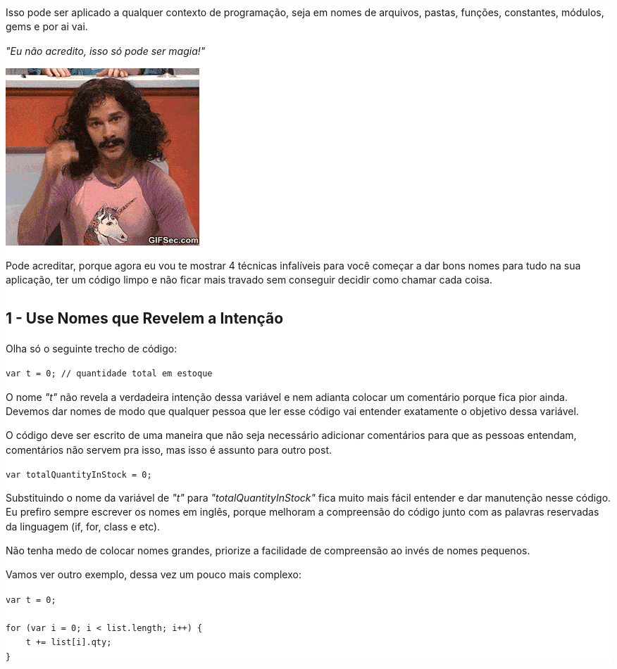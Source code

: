 Isso pode ser aplicado a qualquer contexto de programação, seja em nomes de arquivos, pastas, funções, constantes, módulos, gems e por ai vai.

*"Eu não acredito, isso só pode ser magia!"*

![mágica do codigo limpo](/img/posts/magic.gif)

Pode acreditar, porque agora eu vou te mostrar 4 técnicas infalíveis para você começar a dar bons nomes para tudo na sua aplicação, ter um código limpo e não ficar mais travado sem conseguir decidir como chamar cada coisa.

## 1 - Use Nomes que Revelem a Intenção

Olha só o seguinte trecho de código:

```
var t = 0; // quantidade total em estoque
```

O nome *"t"* não revela a verdadeira intenção dessa variável e nem adianta colocar um comentário porque fica pior ainda. Devemos dar nomes de modo que qualquer pessoa que ler esse código vai entender exatamente o objetivo dessa variável.

O código deve ser escrito de uma maneira que não seja necessário adicionar comentários para que as pessoas entendam, comentários não servem pra isso, mas isso é assunto para outro post.

```
var totalQuantityInStock = 0;
```

Substituindo o nome da variável de *"t"* para *"totalQuantityInStock"* fica muito mais fácil entender e dar manutenção nesse código. Eu prefiro sempre escrever os nomes em inglês, porque melhoram a compreensão do código junto com as palavras reservadas da linguagem (if, for, class e etc).

Não tenha medo de colocar nomes grandes, priorize a facilidade de compreensão ao invés de nomes pequenos.

Vamos ver outro exemplo, dessa vez um pouco mais complexo:

```
var t = 0;

for (var i = 0; i < list.length; i++) {
    t += list[i].qty;
}
```
